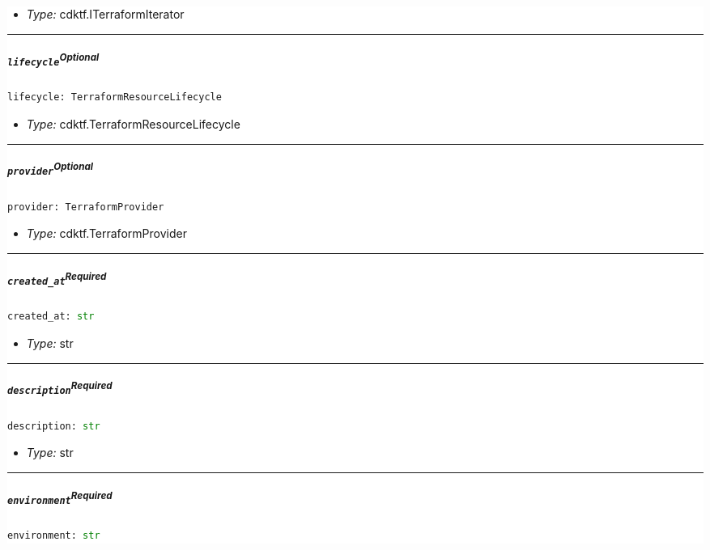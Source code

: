 - *Type:* cdktf.ITerraformIterator

---

##### `lifecycle`<sup>Optional</sup> <a name="lifecycle" id="@cdktf/provider-digitalocean.dataDigitaloceanProject.DataDigitaloceanProject.property.lifecycle"></a>

```python
lifecycle: TerraformResourceLifecycle
```

- *Type:* cdktf.TerraformResourceLifecycle

---

##### `provider`<sup>Optional</sup> <a name="provider" id="@cdktf/provider-digitalocean.dataDigitaloceanProject.DataDigitaloceanProject.property.provider"></a>

```python
provider: TerraformProvider
```

- *Type:* cdktf.TerraformProvider

---

##### `created_at`<sup>Required</sup> <a name="created_at" id="@cdktf/provider-digitalocean.dataDigitaloceanProject.DataDigitaloceanProject.property.createdAt"></a>

```python
created_at: str
```

- *Type:* str

---

##### `description`<sup>Required</sup> <a name="description" id="@cdktf/provider-digitalocean.dataDigitaloceanProject.DataDigitaloceanProject.property.description"></a>

```python
description: str
```

- *Type:* str

---

##### `environment`<sup>Required</sup> <a name="environment" id="@cdktf/provider-digitalocean.dataDigitaloceanProject.DataDigitaloceanProject.property.environment"></a>

```python
environment: str
```

